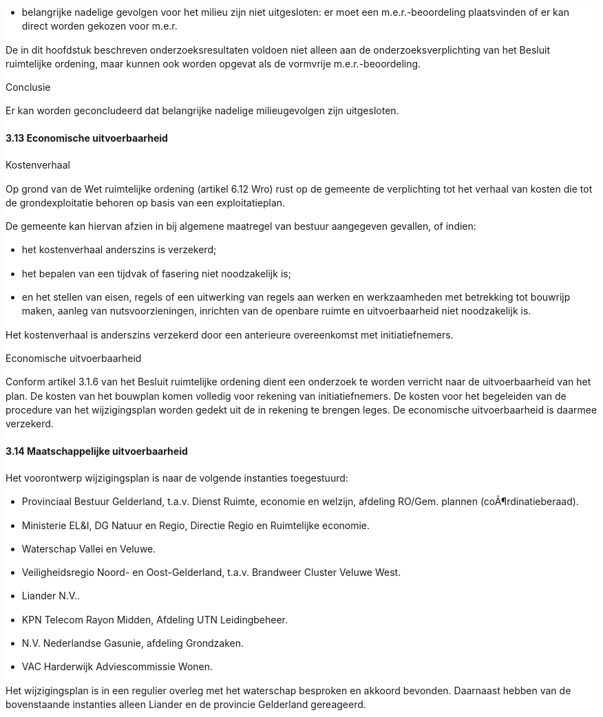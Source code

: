* belangrijke nadelige gevolgen voor het milieu zijn niet uitgesloten: er moet een m.e.r.\-beoordeling plaatsvinden of er kan direct worden gekozen voor m.e.r.

De in dit hoofdstuk beschreven onderzoeksresultaten voldoen niet alleen aan de onderzoeksverplichting van het Besluit ruimtelijke ordening, maar kunnen ook worden opgevat als de vormvrije m.e.r.\-beoordeling.

Conclusie

Er kan worden geconcludeerd dat belangrijke nadelige milieugevolgen zijn uitgesloten.

#### 3\.13 Economische uitvoerbaarheid

Kostenverhaal

Op grond van de Wet ruimtelijke ordening (artikel 6\.12 Wro) rust op de gemeente de verplichting tot het verhaal van kosten die tot de grondexploitatie behoren op basis van een exploitatieplan.

De gemeente kan hiervan afzien in bij algemene maatregel van bestuur aangegeven gevallen, of indien:

* het kostenverhaal anderszins is verzekerd;

* het bepalen van een tijdvak of fasering niet noodzakelijk is;

* en het stellen van eisen, regels of een uitwerking van regels aan werken en werkzaamheden met betrekking tot bouwrijp maken, aanleg van nutsvoorzieningen, inrichten van de openbare ruimte en uitvoerbaarheid niet noodzakelijk is.

Het kostenverhaal is anderszins verzekerd door een anterieure overeenkomst met initiatiefnemers.

Economische uitvoerbaarheid

Conform artikel 3\.1\.6 van het Besluit ruimtelijke ordening dient een onderzoek te worden verricht naar de uitvoerbaarheid van het plan. De kosten van het bouwplan komen volledig voor rekening van initiatiefnemers. De kosten voor het begeleiden van de procedure van het wijzigingsplan worden gedekt uit de in rekening te brengen leges. De economische uitvoerbaarheid is daarmee verzekerd.

#### 3\.14 Maatschappelijke uitvoerbaarheid

Het voorontwerp wijzigingsplan is naar de volgende instanties toegestuurd:

* Provinciaal Bestuur Gelderland, t.a.v. Dienst Ruimte, economie en welzijn, afdeling RO/Gem. plannen (coÃ¶rdinatieberaad).

* Ministerie EL\&I, DG Natuur en Regio, Directie Regio en Ruimtelijke economie.

* Waterschap Vallei en Veluwe.

* Veiligheidsregio Noord\- en Oost\-Gelderland, t.a.v. Brandweer Cluster Veluwe West.

* Liander N.V..

* KPN Telecom Rayon Midden, Afdeling UTN Leidingbeheer.

* N.V. Nederlandse Gasunie, afdeling Grondzaken.

* VAC Harderwijk Adviescommissie Wonen.

Het wijzigingsplan is in een regulier overleg met het waterschap besproken en akkoord bevonden. Daarnaast hebben van de bovenstaande instanties alleen Liander en de provincie Gelderland gereageerd.
